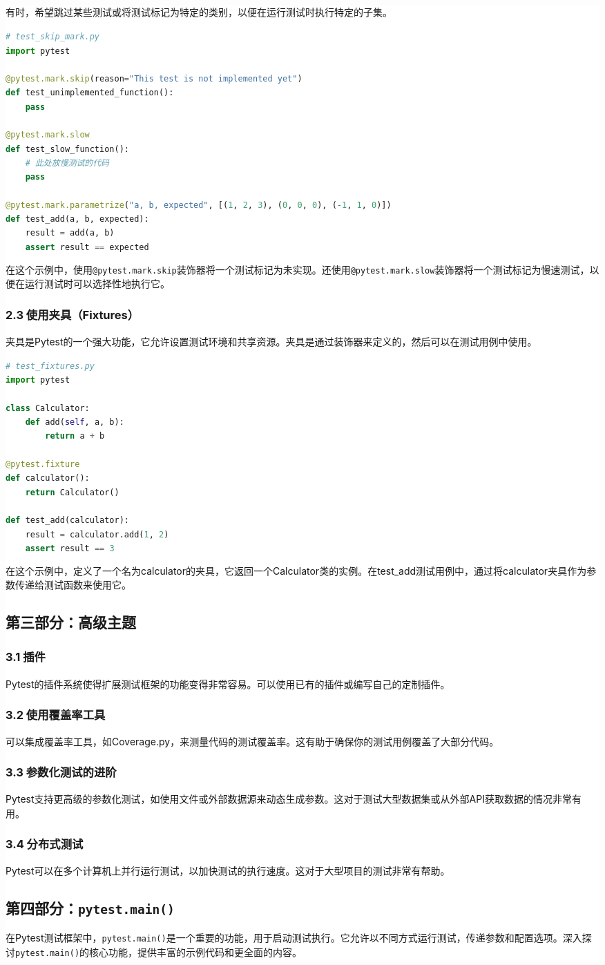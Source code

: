 有时，希望跳过某些测试或将测试标记为特定的类别，以便在运行测试时执行特定的子集。
```python
# test_skip_mark.py
import pytest

@pytest.mark.skip(reason="This test is not implemented yet")
def test_unimplemented_function():
    pass

@pytest.mark.slow
def test_slow_function():
    # 此处放慢测试的代码
    pass

@pytest.mark.parametrize("a, b, expected", [(1, 2, 3), (0, 0, 0), (-1, 1, 0)])
def test_add(a, b, expected):
    result = add(a, b)
    assert result == expected
```
在这个示例中，使用`@pytest.mark.skip`装饰器将一个测试标记为未实现。还使用`@pytest.mark.slow`装饰器将一个测试标记为慢速测试，以便在运行测试时可以选择性地执行它。
<a name="cMa95"></a>
### 2.3 使用夹具（Fixtures）
夹具是Pytest的一个强大功能，它允许设置测试环境和共享资源。夹具是通过装饰器来定义的，然后可以在测试用例中使用。
```python
# test_fixtures.py
import pytest

class Calculator:
    def add(self, a, b):
        return a + b

@pytest.fixture
def calculator():
    return Calculator()

def test_add(calculator):
    result = calculator.add(1, 2)
    assert result == 3
```
在这个示例中，定义了一个名为calculator的夹具，它返回一个Calculator类的实例。在test_add测试用例中，通过将calculator夹具作为参数传递给测试函数来使用它。
<a name="EtmRK"></a>
## 第三部分：高级主题
<a name="H4p3V"></a>
### 3.1 插件
Pytest的插件系统使得扩展测试框架的功能变得非常容易。可以使用已有的插件或编写自己的定制插件。
<a name="qCxEt"></a>
### 3.2 使用覆盖率工具
可以集成覆盖率工具，如Coverage.py，来测量代码的测试覆盖率。这有助于确保你的测试用例覆盖了大部分代码。
<a name="CJnKp"></a>
### 3.3 参数化测试的进阶
Pytest支持更高级的参数化测试，如使用文件或外部数据源来动态生成参数。这对于测试大型数据集或从外部API获取数据的情况非常有用。
<a name="t4wfp"></a>
### 3.4 分布式测试
Pytest可以在多个计算机上并行运行测试，以加快测试的执行速度。这对于大型项目的测试非常有帮助。
<a name="vR1oI"></a>
## 第四部分：`pytest.main()`
在Pytest测试框架中，`pytest.main()`是一个重要的功能，用于启动测试执行。它允许以不同方式运行测试，传递参数和配置选项。深入探讨`pytest.main()`的核心功能，提供丰富的示例代码和更全面的内容。
<a name="lcIdI"></a>